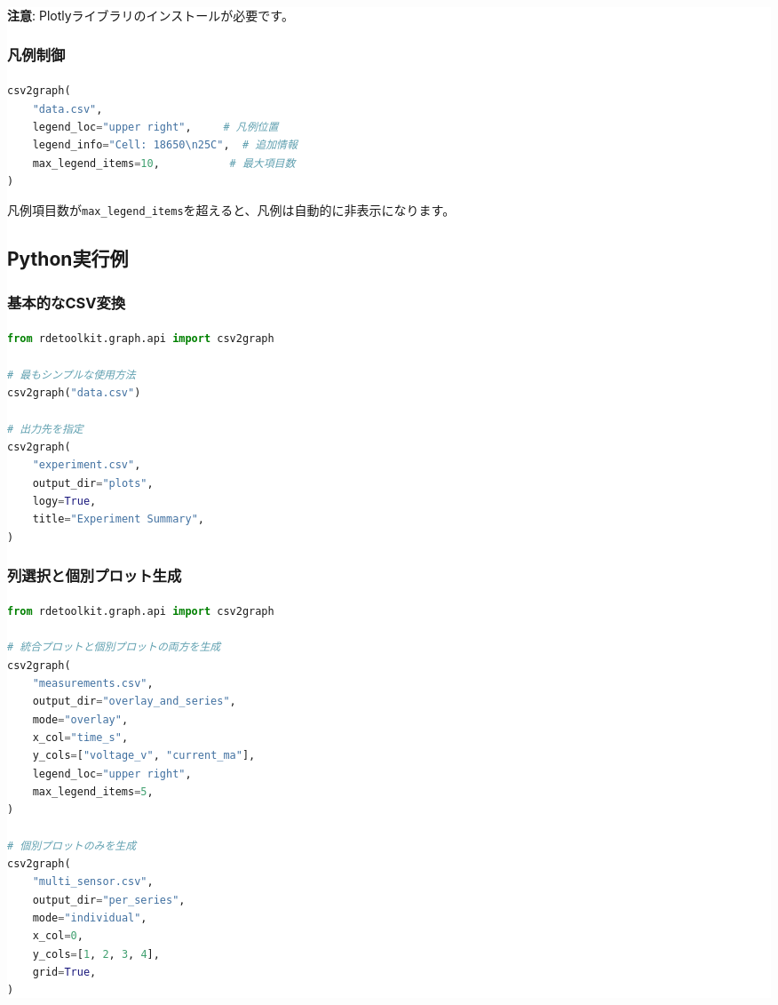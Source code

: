 **注意**: Plotlyライブラリのインストールが必要です。

### 凡例制御

```python
csv2graph(
    "data.csv",
    legend_loc="upper right",     # 凡例位置
    legend_info="Cell: 18650\n25C",  # 追加情報
    max_legend_items=10,           # 最大項目数
)
```

凡例項目数が`max_legend_items`を超えると、凡例は自動的に非表示になります。

## Python実行例

### 基本的なCSV変換

```python
from rdetoolkit.graph.api import csv2graph

# 最もシンプルな使用方法
csv2graph("data.csv")

# 出力先を指定
csv2graph(
    "experiment.csv",
    output_dir="plots",
    logy=True,
    title="Experiment Summary",
)
```

### 列選択と個別プロット生成

```python
from rdetoolkit.graph.api import csv2graph

# 統合プロットと個別プロットの両方を生成
csv2graph(
    "measurements.csv",
    output_dir="overlay_and_series",
    mode="overlay",
    x_col="time_s",
    y_cols=["voltage_v", "current_ma"],
    legend_loc="upper right",
    max_legend_items=5,
)

# 個別プロットのみを生成
csv2graph(
    "multi_sensor.csv",
    output_dir="per_series",
    mode="individual",
    x_col=0,
    y_cols=[1, 2, 3, 4],
    grid=True,
)
```
